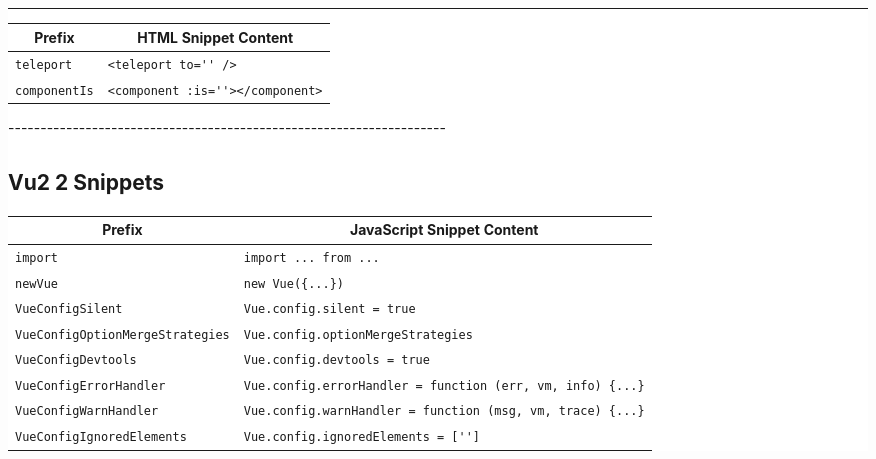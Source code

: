 </table>

--------------------------------------------------------------------
<table>
<thead>
<tr>
<th>Prefix</th>
<th>HTML Snippet Content</th>
</tr>
</thead>
<tbody>
<tr>
<td><code>teleport</code></td>
<td><code>&lt;teleport to='' /&gt;</code></td>
</tr>
<tr>
<td><code>componentIs</code></td>
<td><code>&lt;component :is=''&gt;&lt;/component&gt;</code></td>
</tr>
</tbody>
</table>
--------------------------------------------------------------------

## Vu2 2 Snippets
<table>
<thead>
<tr>
<th>Prefix</th>
<th>JavaScript Snippet Content</th>
</tr>
</thead>
<tbody>
<tr>
<td><code>import</code></td>
<td><code>import ... from ...</code></td>
</tr>
<tr>
<td><code>newVue</code></td>
<td><code>new Vue({...})</code></td>
</tr>
<tr>
<td><code>VueConfigSilent</code></td>
<td><code>Vue.config.silent = true</code></td>
</tr>
<tr>
<td><code>VueConfigOptionMergeStrategies</code></td>
<td><code>Vue.config.optionMergeStrategies</code></td>
</tr>
<tr>
<td><code>VueConfigDevtools</code></td>
<td><code>Vue.config.devtools = true</code></td>
</tr>
<tr>
<td><code>VueConfigErrorHandler</code></td>
<td><code>Vue.config.errorHandler = function (err, vm, info) {...}</code></td>
</tr>
<tr>
<td><code>VueConfigWarnHandler</code></td>
<td><code>Vue.config.warnHandler = function (msg, vm, trace) {...}</code></td>
</tr>
<tr>
<td><code>VueConfigIgnoredElements</code></td>
<td><code>Vue.config.ignoredElements = ['']</code></td>
